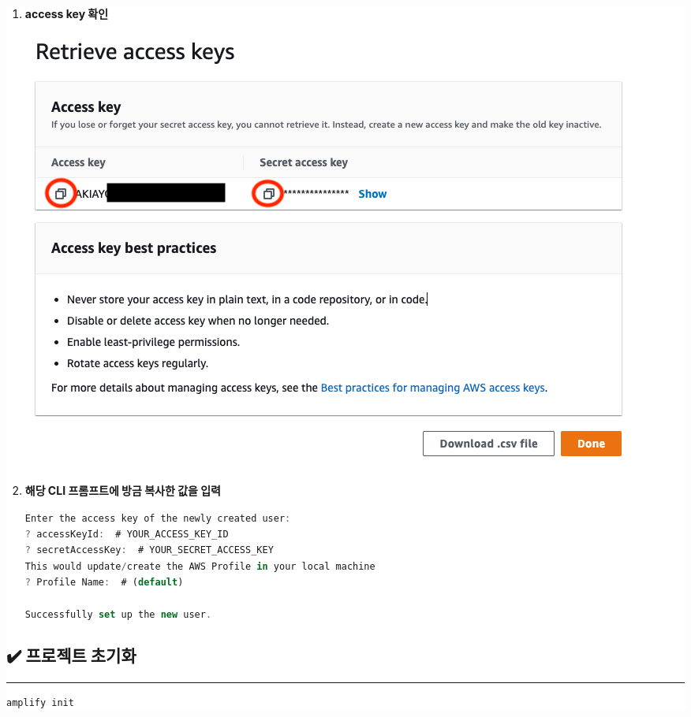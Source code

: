 
1. **access key 확인** 
    
    ![Untitled](Amplify%20CLI%20e01650b0709e4be5b71f7d256e496014/Untitled%206.png)
    

1. **해당 CLI 프롬프트에 방금 복사한 값을 입력**
    
    ```dart
    Enter the access key of the newly created user:
    ? accessKeyId:  # YOUR_ACCESS_KEY_ID
    ? secretAccessKey:  # YOUR_SECRET_ACCESS_KEY
    This would update/create the AWS Profile in your local machine
    ? Profile Name:  # (default)
    
    Successfully set up the new user.
    ```
    

## ✔️ 프로젝트 초기화

---

```dart
amplify init
```
